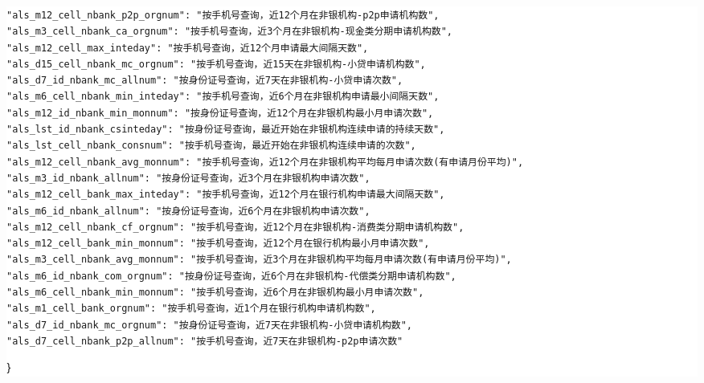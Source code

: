     "als_m12_cell_nbank_p2p_orgnum": "按手机号查询，近12个月在非银机构-p2p申请机构数",
    "als_m3_cell_nbank_ca_orgnum": "按手机号查询，近3个月在非银机构-现金类分期申请机构数",
    "als_m12_cell_max_inteday": "按手机号查询，近12个月申请最大间隔天数",
    "als_d15_cell_nbank_mc_orgnum": "按手机号查询，近15天在非银机构-小贷申请机构数",
    "als_d7_id_nbank_mc_allnum": "按身份证号查询，近7天在非银机构-小贷申请次数",
    "als_m6_cell_nbank_min_inteday": "按手机号查询，近6个月在非银机构申请最小间隔天数",
    "als_m12_id_nbank_min_monnum": "按身份证号查询，近12个月在非银机构最小月申请次数",
    "als_lst_id_nbank_csinteday": "按身份证号查询，最近开始在非银机构连续申请的持续天数",
    "als_lst_cell_nbank_consnum": "按手机号查询，最近开始在非银机构连续申请的次数",
    "als_m12_cell_nbank_avg_monnum": "按手机号查询，近12个月在非银机构平均每月申请次数(有申请月份平均)",
    "als_m3_id_nbank_allnum": "按身份证号查询，近3个月在非银机构申请次数",
    "als_m12_cell_bank_max_inteday": "按手机号查询，近12个月在银行机构申请最大间隔天数",
    "als_m6_id_nbank_allnum": "按身份证号查询，近6个月在非银机构申请次数",
    "als_m12_cell_nbank_cf_orgnum": "按手机号查询，近12个月在非银机构-消费类分期申请机构数",
    "als_m12_cell_bank_min_monnum": "按手机号查询，近12个月在银行机构最小月申请次数",
    "als_m3_cell_nbank_avg_monnum": "按手机号查询，近3个月在非银机构平均每月申请次数(有申请月份平均)",
    "als_m6_id_nbank_com_orgnum": "按身份证号查询，近6个月在非银机构-代偿类分期申请机构数",
    "als_m6_cell_nbank_min_monnum": "按手机号查询，近6个月在非银机构最小月申请次数",
    "als_m1_cell_bank_orgnum": "按手机号查询，近1个月在银行机构申请机构数",
    "als_d7_id_nbank_mc_orgnum": "按身份证号查询，近7天在非银机构-小贷申请机构数",
    "als_d7_cell_nbank_p2p_allnum": "按手机号查询，近7天在非银机构-p2p申请次数"
  }